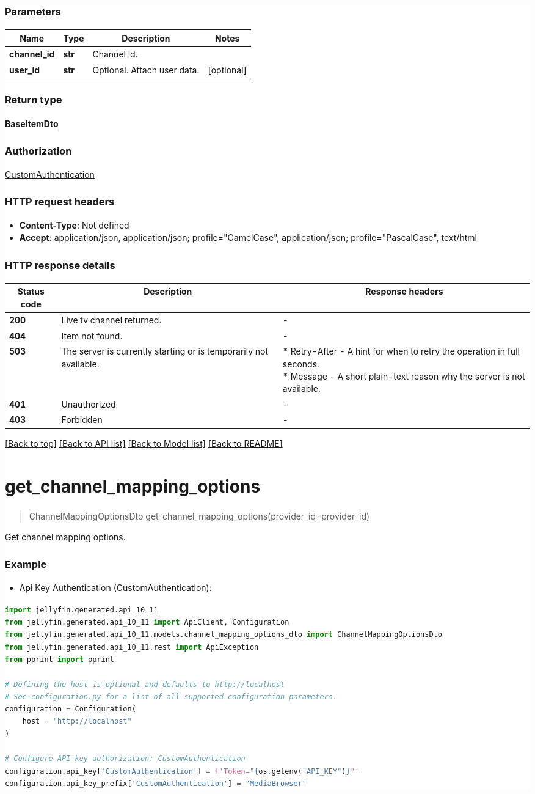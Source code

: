 

### Parameters


Name | Type | Description  | Notes
------------- | ------------- | ------------- | -------------
 **channel_id** | **str**| Channel id. | 
 **user_id** | **str**| Optional. Attach user data. | [optional] 

### Return type

[**BaseItemDto**](BaseItemDto.md)

### Authorization

[CustomAuthentication](../README.md#CustomAuthentication)

### HTTP request headers

 - **Content-Type**: Not defined
 - **Accept**: application/json, application/json; profile="CamelCase", application/json; profile="PascalCase", text/html

### HTTP response details

| Status code | Description | Response headers |
|-------------|-------------|------------------|
**200** | Live tv channel returned. |  -  |
**404** | Item not found. |  -  |
**503** | The server is currently starting or is temporarily not available. |  * Retry-After - A hint for when to retry the operation in full seconds. <br>  * Message - A short plain-text reason why the server is not available. <br>  |
**401** | Unauthorized |  -  |
**403** | Forbidden |  -  |

[[Back to top]](#) [[Back to API list]](../README.md#documentation-for-api-endpoints) [[Back to Model list]](../README.md#documentation-for-models) [[Back to README]](../README.md)

# **get_channel_mapping_options**
> ChannelMappingOptionsDto get_channel_mapping_options(provider_id=provider_id)

Get channel mapping options.

### Example

* Api Key Authentication (CustomAuthentication):

```python
import jellyfin.generated.api_10_11
from jellyfin.generated.api_10_11 import ApiClient, Configuration
from jellyfin.generated.api_10_11.models.channel_mapping_options_dto import ChannelMappingOptionsDto
from jellyfin.generated.api_10_11.rest import ApiException
from pprint import pprint

# Defining the host is optional and defaults to http://localhost
# See configuration.py for a list of all supported configuration parameters.
configuration = Configuration(
    host = "http://localhost"
)

# Configure API key authorization: CustomAuthentication
configuration.api_key['CustomAuthentication'] = f'Token="{os.getenv("API_KEY")}"'
configuration.api_key_prefix['CustomAuthentication'] = "MediaBrowser"

```